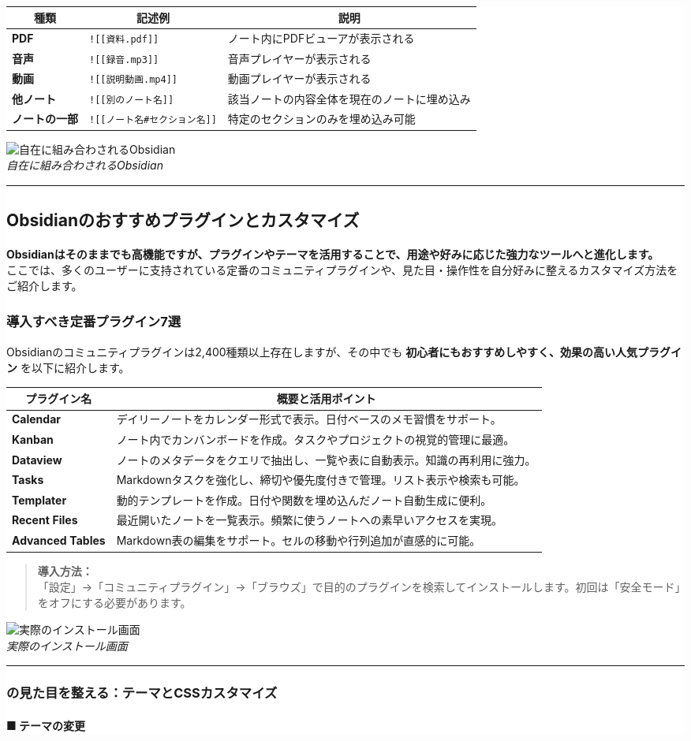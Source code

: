 | 種類 | 記述例 | 説明 |
| --- | --- | --- |
| **PDF** | `![[資料.pdf]]` | ノート内にPDFビューアが表示される |
| **音声** | `![[録音.mp3]]` | 音声プレイヤーが表示される |
| **動画** | `![[説明動画.mp4]]` | 動画プレイヤーが表示される |
| **他ノート** | `![[別のノート名]]` | 該当ノートの内容全体を現在のノートに埋め込み |
| **ノートの一部** | `![[ノート名#セクション名]]` | 特定のセクションのみを埋め込み可能 |

![自在に組み合わされるObsidian](https://aisouken.blob.core.windows.net/article/10289/%E8%87%AA%E5%9C%A8%E3%81%AB%E7%B5%84%E3%81%BF%E5%90%88%E3%82%8F%E3%81%95%E3%82%8C%E3%82%8BObsidian.webp)  
*自在に組み合わされるObsidian*

---

## Obsidianのおすすめプラグインとカスタマイズ

**Obsidianはそのままでも高機能ですが、プラグインやテーマを活用することで、用途や好みに応じた強力なツールへと進化します。**  
ここでは、多くのユーザーに支持されている定番のコミュニティプラグインや、見た目・操作性を自分好みに整えるカスタマイズ方法をご紹介します。

### 導入すべき定番プラグイン7選

Obsidianのコミュニティプラグインは2,400種類以上存在しますが、その中でも **初心者にもおすすめしやすく、効果の高い人気プラグイン** を以下に紹介します。

| プラグイン名 | 概要と活用ポイント |
| --- | --- |
| **Calendar** | デイリーノートをカレンダー形式で表示。日付ベースのメモ習慣をサポート。 |
| **Kanban** | ノート内でカンバンボードを作成。タスクやプロジェクトの視覚的管理に最適。 |
| **Dataview** | ノートのメタデータをクエリで抽出し、一覧や表に自動表示。知識の再利用に強力。 |
| **Tasks** | Markdownタスクを強化し、締切や優先度付きで管理。リスト表示や検索も可能。 |
| **Templater** | 動的テンプレートを作成。日付や関数を埋め込んだノート自動生成に便利。 |
| **Recent Files** | 最近開いたノートを一覧表示。頻繁に使うノートへの素早いアクセスを実現。 |
| **Advanced Tables** | Markdown表の編集をサポート。セルの移動や行列追加が直感的に可能。 |

> **導入方法：**  
> 「設定」→「コミュニティプラグイン」→「ブラウズ」で目的のプラグインを検索してインストールします。初回は「安全モード」をオフにする必要があります。

![実際のインストール画面](https://aisouken.blob.core.windows.net/article/10289/%E5%AE%9F%E9%9A%9B%E3%81%AE%E3%82%A4%E3%83%B3%E3%82%B9%E3%83%88%E3%83%BC%E3%83%AB%E7%94%BB%E9%9D%A2.webp)  
*実際のインストール画面*

---

### の見た目を整える：テーマとCSSカスタマイズ

#### ■ テーマの変更
